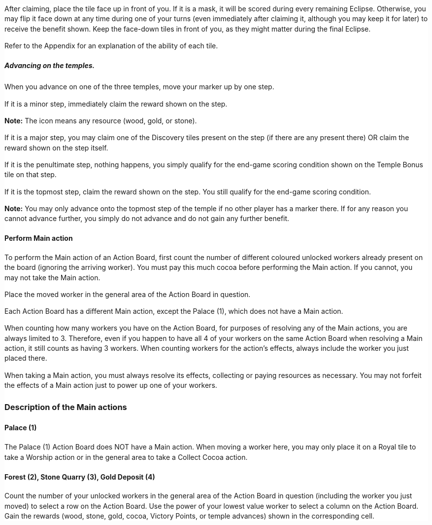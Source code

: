 After claiming, place the tile face up in front of you. If it is a mask, it will be scored during every remaining Eclipse. Otherwise, you may flip it face down at any time during one of your turns (even immediately after claiming it, although you may keep it for later) to receive the benefit shown. Keep the face-down tiles in front of you, as they might matter during the final Eclipse.

Refer to the Appendix for an explanation of the ability of each tile.

##### Advancing on the temples.

When you advance on one of the three temples, move your marker up by one step.

If it is a minor step, immediately claim the reward shown on the step.

**Note:** The icon means any resource (wood, gold, or stone).

If it is a major step, you may claim one of the Discovery tiles present on the step (if there are any present there) OR claim the reward shown on the step itself.

If it is the penultimate step, nothing happens, you simply qualify for the end-game scoring condition shown on the Temple Bonus tile on that step.

If it is the topmost step, claim the reward shown on the step. You still qualify for the end-game scoring condition.

**Note:** You may only advance onto the topmost step of the temple if no other player has a marker there. If for any reason you cannot advance further, you simply do not advance and do not gain any further benefit.

#### Perform Main action

To perform the Main action of an Action Board, first count the number of different coloured unlocked workers already present on the board (ignoring the arriving worker). You must pay this much cocoa before performing the Main action. If you cannot, you may not take the Main action.

Place the moved worker in the general area of the Action Board in question.

Each Action Board has a different Main action, except the Palace (1), which does not have a Main action.

When counting how many workers you have on the Action Board, for purposes of resolving any of the Main actions, you are always limited to 3. Therefore, even if you happen to have all 4 of your workers on the same Action Board when resolving a Main action, it still counts as having 3 workers. When counting workers for the action’s effects, always include the worker you just placed there.

When taking a Main action, you must always resolve its effects, collecting or paying resources as necessary. You may not forfeit the effects of a Main action just to power up one of your workers.

### Description of the Main actions

#### Palace (1)

The Palace (1) Action Board does NOT have a Main action. When moving a worker here, you may only place it on a Royal tile to take a Worship action or in the general area to take a Collect Cocoa action.

#### Forest (2), Stone Quarry (3), Gold Deposit (4)

Count the number of your unlocked workers in the general area of the Action Board in question (including the worker you just moved) to select a row on the Action Board. Use the power of your lowest value worker to select a column on the Action Board. Gain the rewards (wood, stone, gold, cocoa, Victory Points, or temple advances) shown in the corresponding cell.
